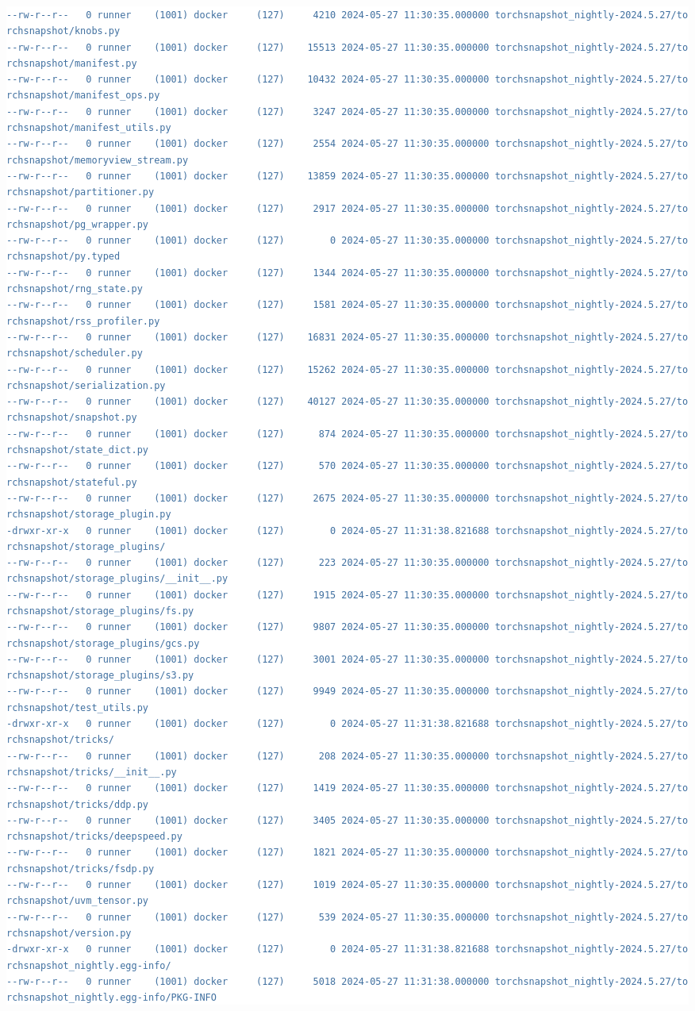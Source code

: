 ```diff
--rw-r--r--   0 runner    (1001) docker     (127)     4210 2024-05-27 11:30:35.000000 torchsnapshot_nightly-2024.5.27/torchsnapshot/knobs.py
--rw-r--r--   0 runner    (1001) docker     (127)    15513 2024-05-27 11:30:35.000000 torchsnapshot_nightly-2024.5.27/torchsnapshot/manifest.py
--rw-r--r--   0 runner    (1001) docker     (127)    10432 2024-05-27 11:30:35.000000 torchsnapshot_nightly-2024.5.27/torchsnapshot/manifest_ops.py
--rw-r--r--   0 runner    (1001) docker     (127)     3247 2024-05-27 11:30:35.000000 torchsnapshot_nightly-2024.5.27/torchsnapshot/manifest_utils.py
--rw-r--r--   0 runner    (1001) docker     (127)     2554 2024-05-27 11:30:35.000000 torchsnapshot_nightly-2024.5.27/torchsnapshot/memoryview_stream.py
--rw-r--r--   0 runner    (1001) docker     (127)    13859 2024-05-27 11:30:35.000000 torchsnapshot_nightly-2024.5.27/torchsnapshot/partitioner.py
--rw-r--r--   0 runner    (1001) docker     (127)     2917 2024-05-27 11:30:35.000000 torchsnapshot_nightly-2024.5.27/torchsnapshot/pg_wrapper.py
--rw-r--r--   0 runner    (1001) docker     (127)        0 2024-05-27 11:30:35.000000 torchsnapshot_nightly-2024.5.27/torchsnapshot/py.typed
--rw-r--r--   0 runner    (1001) docker     (127)     1344 2024-05-27 11:30:35.000000 torchsnapshot_nightly-2024.5.27/torchsnapshot/rng_state.py
--rw-r--r--   0 runner    (1001) docker     (127)     1581 2024-05-27 11:30:35.000000 torchsnapshot_nightly-2024.5.27/torchsnapshot/rss_profiler.py
--rw-r--r--   0 runner    (1001) docker     (127)    16831 2024-05-27 11:30:35.000000 torchsnapshot_nightly-2024.5.27/torchsnapshot/scheduler.py
--rw-r--r--   0 runner    (1001) docker     (127)    15262 2024-05-27 11:30:35.000000 torchsnapshot_nightly-2024.5.27/torchsnapshot/serialization.py
--rw-r--r--   0 runner    (1001) docker     (127)    40127 2024-05-27 11:30:35.000000 torchsnapshot_nightly-2024.5.27/torchsnapshot/snapshot.py
--rw-r--r--   0 runner    (1001) docker     (127)      874 2024-05-27 11:30:35.000000 torchsnapshot_nightly-2024.5.27/torchsnapshot/state_dict.py
--rw-r--r--   0 runner    (1001) docker     (127)      570 2024-05-27 11:30:35.000000 torchsnapshot_nightly-2024.5.27/torchsnapshot/stateful.py
--rw-r--r--   0 runner    (1001) docker     (127)     2675 2024-05-27 11:30:35.000000 torchsnapshot_nightly-2024.5.27/torchsnapshot/storage_plugin.py
-drwxr-xr-x   0 runner    (1001) docker     (127)        0 2024-05-27 11:31:38.821688 torchsnapshot_nightly-2024.5.27/torchsnapshot/storage_plugins/
--rw-r--r--   0 runner    (1001) docker     (127)      223 2024-05-27 11:30:35.000000 torchsnapshot_nightly-2024.5.27/torchsnapshot/storage_plugins/__init__.py
--rw-r--r--   0 runner    (1001) docker     (127)     1915 2024-05-27 11:30:35.000000 torchsnapshot_nightly-2024.5.27/torchsnapshot/storage_plugins/fs.py
--rw-r--r--   0 runner    (1001) docker     (127)     9807 2024-05-27 11:30:35.000000 torchsnapshot_nightly-2024.5.27/torchsnapshot/storage_plugins/gcs.py
--rw-r--r--   0 runner    (1001) docker     (127)     3001 2024-05-27 11:30:35.000000 torchsnapshot_nightly-2024.5.27/torchsnapshot/storage_plugins/s3.py
--rw-r--r--   0 runner    (1001) docker     (127)     9949 2024-05-27 11:30:35.000000 torchsnapshot_nightly-2024.5.27/torchsnapshot/test_utils.py
-drwxr-xr-x   0 runner    (1001) docker     (127)        0 2024-05-27 11:31:38.821688 torchsnapshot_nightly-2024.5.27/torchsnapshot/tricks/
--rw-r--r--   0 runner    (1001) docker     (127)      208 2024-05-27 11:30:35.000000 torchsnapshot_nightly-2024.5.27/torchsnapshot/tricks/__init__.py
--rw-r--r--   0 runner    (1001) docker     (127)     1419 2024-05-27 11:30:35.000000 torchsnapshot_nightly-2024.5.27/torchsnapshot/tricks/ddp.py
--rw-r--r--   0 runner    (1001) docker     (127)     3405 2024-05-27 11:30:35.000000 torchsnapshot_nightly-2024.5.27/torchsnapshot/tricks/deepspeed.py
--rw-r--r--   0 runner    (1001) docker     (127)     1821 2024-05-27 11:30:35.000000 torchsnapshot_nightly-2024.5.27/torchsnapshot/tricks/fsdp.py
--rw-r--r--   0 runner    (1001) docker     (127)     1019 2024-05-27 11:30:35.000000 torchsnapshot_nightly-2024.5.27/torchsnapshot/uvm_tensor.py
--rw-r--r--   0 runner    (1001) docker     (127)      539 2024-05-27 11:30:35.000000 torchsnapshot_nightly-2024.5.27/torchsnapshot/version.py
-drwxr-xr-x   0 runner    (1001) docker     (127)        0 2024-05-27 11:31:38.821688 torchsnapshot_nightly-2024.5.27/torchsnapshot_nightly.egg-info/
--rw-r--r--   0 runner    (1001) docker     (127)     5018 2024-05-27 11:31:38.000000 torchsnapshot_nightly-2024.5.27/torchsnapshot_nightly.egg-info/PKG-INFO
```